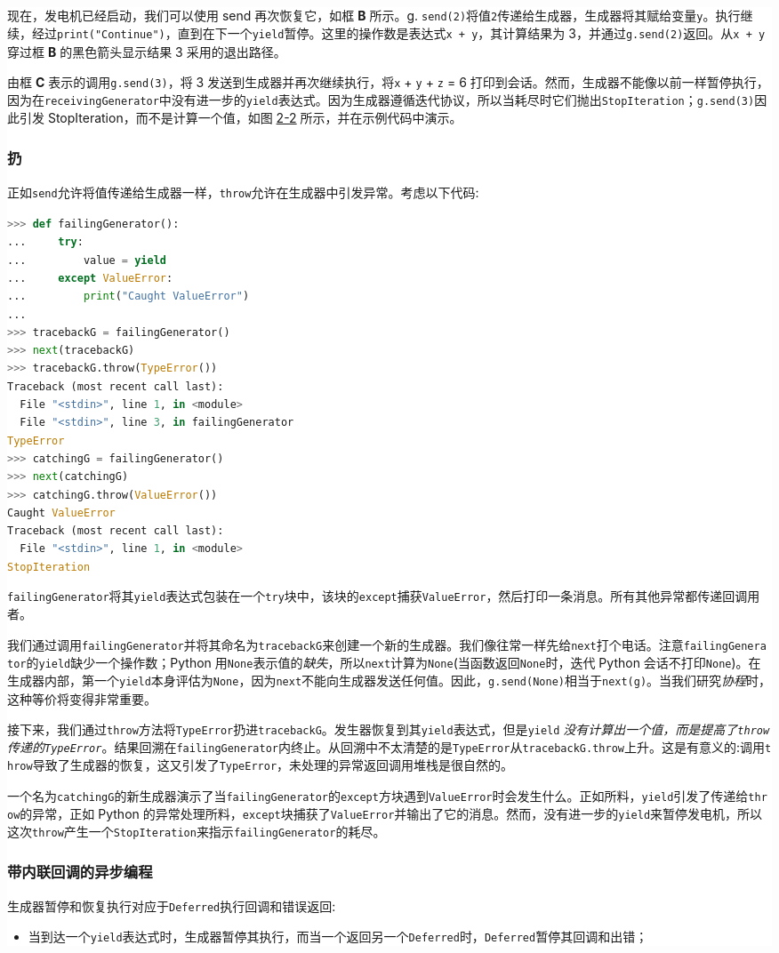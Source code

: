 现在，发电机已经启动，我们可以使用 send 再次恢复它，如框 **B** 所示。g. `send(2)`将值`2`传递给生成器，生成器将其赋给变量`y`。执行继续，经过`print("Continue")`，直到在下一个`yield`暂停。这里的操作数是表达式`x + y`，其计算结果为 3，并通过`g.send(2)`返回。从`x + y`穿过框 **B** 的黑色箭头显示结果 3 采用的退出路径。

由框 **C** 表示的调用`g.send(3)`，将 3 发送到生成器并再次继续执行，将`x` + `y` + `z` = 6 打印到会话。然而，生成器不能像以前一样暂停执行，因为在`receivingGenerator`中没有进一步的`yield`表达式。因为生成器遵循迭代协议，所以当耗尽时它们抛出`StopIteration`；`g.send(3)`因此引发 StopIteration，而不是计算一个值，如图 [2-2](#Fig2) 所示，并在示例代码中演示。

### 扔

正如`send`允许将值传递给生成器一样，`throw`允许在生成器中引发异常。考虑以下代码:

```py
>>> def failingGenerator():
...     try:
...         value = yield
...     except ValueError:
...         print("Caught ValueError")
...
>>> tracebackG = failingGenerator()
>>> next(tracebackG)
>>> tracebackG.throw(TypeError())
Traceback (most recent call last):
  File "<stdin>", line 1, in <module>
  File "<stdin>", line 3, in failingGenerator
TypeError
>>> catchingG = failingGenerator()
>>> next(catchingG)
>>> catchingG.throw(ValueError())
Caught ValueError
Traceback (most recent call last):
  File "<stdin>", line 1, in <module>
StopIteration

```

`failingGenerator`将其`yield`表达式包装在一个`try`块中，该块的`except`捕获`ValueError`，然后打印一条消息。所有其他异常都传递回调用者。

我们通过调用`failingGenerator`并将其命名为`tracebackG`来创建一个新的生成器。我们像往常一样先给`next`打个电话。注意`failingGenerator`的`yield`缺少一个操作数；Python 用`None`表示值的*缺失*，所以`next`计算为`None`(当函数返回`None`时，迭代 Python 会话不打印`None`)。在生成器内部，第一个`yield`本身评估为`None`，因为`next`不能向生成器发送任何值。因此，`g.send(None)`相当于`next(g)`。当我们研究*协程*时，这种等价将变得非常重要。

接下来，我们通过`throw`方法将`TypeError`扔进`tracebackG`。发生器恢复到其`yield`表达式，但是`yield` *没有计算出一个值，而是提高了`throw`传递的`TypeError`*。结果回溯在`failingGenerator`内终止。从回溯中不太清楚的是`TypeError`从`tracebackG.throw`上升。这是有意义的:调用`throw`导致了生成器的恢复，这又引发了`TypeError`，未处理的异常返回调用堆栈是很自然的。

一个名为`catchingG`的新生成器演示了当`failingGenerator`的`except`方块遇到`ValueError`时会发生什么。正如所料，`yield`引发了传递给`throw`的异常，正如 Python 的异常处理所料，`except`块捕获了`ValueError`并输出了它的消息。然而，没有进一步的`yield`来暂停发电机，所以这次`throw`产生一个`StopIteration`来指示`failingGenerator`的耗尽。

### 带内联回调的异步编程

生成器暂停和恢复执行对应于`Deferred`执行回调和错误返回:

*   当到达一个`yield`表达式时，生成器暂停其执行，而当一个返回另一个`Deferred`时，`Deferred`暂停其回调和出错；
